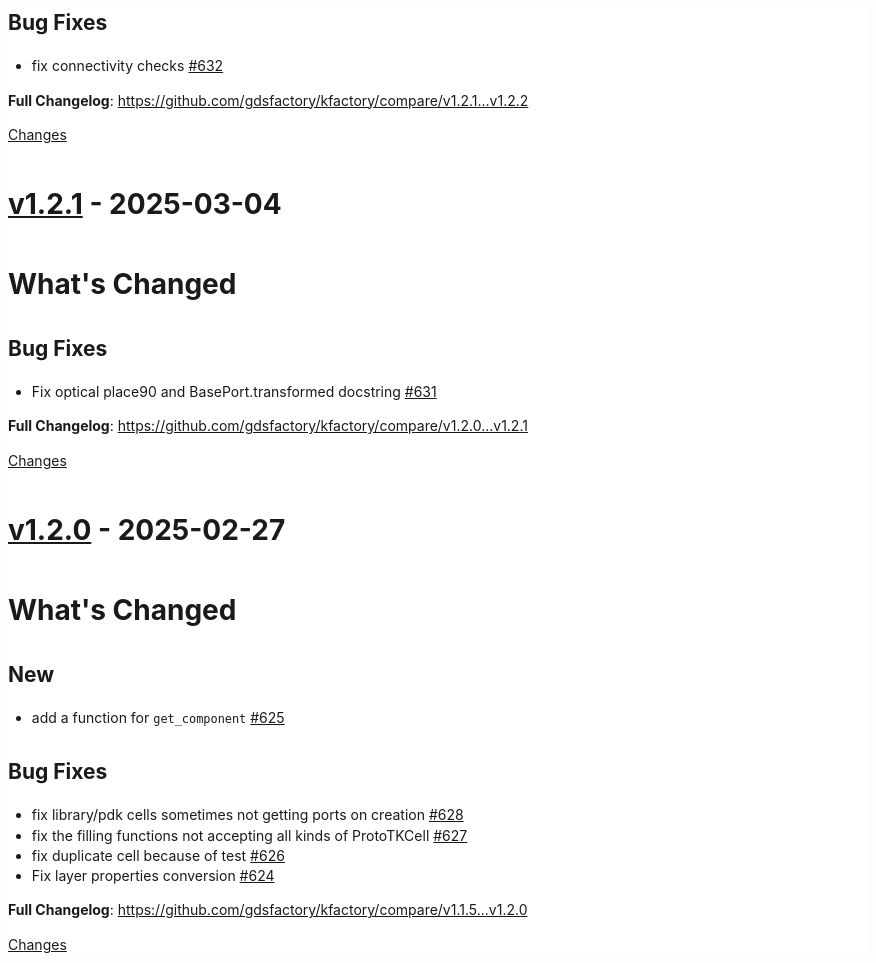 ## Bug Fixes

- fix connectivity checks [#632](https://github.com/gdsfactory/kfactory/pull/632)

**Full Changelog**: https://github.com/gdsfactory/kfactory/compare/v1.2.1...v1.2.2


[Changes][v1.2.2]


<a id="v1.2.1"></a>
# [v1.2.1](https://github.com/gdsfactory/kfactory/releases/tag/v1.2.1) - 2025-03-04

# What's Changed

## Bug Fixes

- Fix optical place90 and BasePort.transformed docstring [#631](https://github.com/gdsfactory/kfactory/pull/631)

**Full Changelog**: https://github.com/gdsfactory/kfactory/compare/v1.2.0...v1.2.1


[Changes][v1.2.1]


<a id="v1.2.0"></a>
# [v1.2.0](https://github.com/gdsfactory/kfactory/releases/tag/v1.2.0) - 2025-02-27

# What's Changed

## New

- add a  function for `get_component` [#625](https://github.com/gdsfactory/kfactory/pull/625)

## Bug Fixes

- fix library/pdk cells sometimes not getting ports on creation [#628](https://github.com/gdsfactory/kfactory/pull/628)
- fix the filling functions not accepting all kinds of ProtoTKCell [#627](https://github.com/gdsfactory/kfactory/pull/627)
- fix duplicate cell because of test [#626](https://github.com/gdsfactory/kfactory/pull/626)
- Fix layer properties conversion [#624](https://github.com/gdsfactory/kfactory/pull/624)

**Full Changelog**: https://github.com/gdsfactory/kfactory/compare/v1.1.5...v1.2.0


[Changes][v1.2.0]


[v1.3.0]: https://github.com/gdsfactory/kfactory/compare/v1.2.3...v1.3.0
[v1.2.3]: https://github.com/gdsfactory/kfactory/compare/v1.2.2...v1.2.3
[v1.2.2]: https://github.com/gdsfactory/kfactory/compare/v1.2.1...v1.2.2
[v1.2.1]: https://github.com/gdsfactory/kfactory/compare/v1.2.0...v1.2.1
[v1.2.0]: https://github.com/gdsfactory/kfactory/compare/v1.1.5...v1.2.0
[v1.1.5]: https://github.com/gdsfactory/kfactory/compare/v1.1.3...v1.1.5
[v1.1.3]: https://github.com/gdsfactory/kfactory/compare/v1.1.2...v1.1.3
[v1.1.2]: https://github.com/gdsfactory/kfactory/compare/v1.1.1...v1.1.2
[v1.1.1]: https://github.com/gdsfactory/kfactory/compare/v1.1.0...v1.1.1
[v1.1.0]: https://github.com/gdsfactory/kfactory/compare/v1.0.3...v1.1.0
[v1.0.3]: https://github.com/gdsfactory/kfactory/compare/v1.0.2...v1.0.3
[v1.0.2]: https://github.com/gdsfactory/kfactory/compare/v1.0.1...v1.0.2
[v1.0.1]: https://github.com/gdsfactory/kfactory/compare/v1.0.0...v1.0.1
[v1.0.0]: https://github.com/gdsfactory/kfactory/compare/v0.23.2...v1.0.0
[v0.23.2]: https://github.com/gdsfactory/kfactory/compare/v0.23.1...v0.23.2
[v0.23.1]: https://github.com/gdsfactory/kfactory/compare/v0.23.0...v0.23.1
[v0.23.0]: https://github.com/gdsfactory/kfactory/compare/v0.22.0...v0.23.0
[v0.22.0]: https://github.com/gdsfactory/kfactory/compare/v0.21.11...v0.22.0
[v0.21.11]: https://github.com/gdsfactory/kfactory/compare/v0.21.10...v0.21.11
[v0.21.10]: https://github.com/gdsfactory/kfactory/compare/v0.21.8...v0.21.10
[v0.21.8]: https://github.com/gdsfactory/kfactory/compare/v0.21.7...v0.21.8
[v0.21.7]: https://github.com/gdsfactory/kfactory/compare/v0.21.6...v0.21.7
[v0.21.6]: https://github.com/gdsfactory/kfactory/compare/v0.21.5...v0.21.6
[v0.21.5]: https://github.com/gdsfactory/kfactory/compare/v0.21.4...v0.21.5
[v0.21.4]: https://github.com/gdsfactory/kfactory/compare/v0.21.3...v0.21.4
[v0.21.3]: https://github.com/gdsfactory/kfactory/compare/v0.21.2...v0.21.3
[v0.21.2]: https://github.com/gdsfactory/kfactory/compare/v0.21.1...v0.21.2
[v0.21.1]: https://github.com/gdsfactory/kfactory/compare/v0.21.0...v0.21.1
[v0.21.0]: https://github.com/gdsfactory/kfactory/compare/v0.20.8...v0.21.0
[v0.20.8]: https://github.com/gdsfactory/kfactory/compare/v0.20.7...v0.20.8
[v0.20.7]: https://github.com/gdsfactory/kfactory/compare/v0.20.6...v0.20.7
[v0.20.6]: https://github.com/gdsfactory/kfactory/compare/v0.20.5...v0.20.6
[v0.20.5]: https://github.com/gdsfactory/kfactory/compare/v0.20.4...v0.20.5
[v0.20.4]: https://github.com/gdsfactory/kfactory/compare/v0.20.3...v0.20.4
[v0.20.3]: https://github.com/gdsfactory/kfactory/compare/v0.20.2...v0.20.3
[v0.20.2]: https://github.com/gdsfactory/kfactory/compare/v0.20.1...v0.20.2
[v0.20.1]: https://github.com/gdsfactory/kfactory/compare/v0.20.0...v0.20.1
[v0.20.0]: https://github.com/gdsfactory/kfactory/compare/v0.19.2...v0.20.0
[v0.19.2]: https://github.com/gdsfactory/kfactory/compare/v0.19.1...v0.19.2
[v0.19.1]: https://github.com/gdsfactory/kfactory/compare/v0.19.0...v0.19.1
[v0.19.0]: https://github.com/gdsfactory/kfactory/compare/v0.18.4...v0.19.0
[v0.18.4]: https://github.com/gdsfactory/kfactory/compare/v0.18.3...v0.18.4
[v0.18.3]: https://github.com/gdsfactory/kfactory/compare/v0.18.2...v0.18.3
[v0.18.2]: https://github.com/gdsfactory/kfactory/compare/v0.18.1...v0.18.2
[v0.18.1]: https://github.com/gdsfactory/kfactory/compare/v0.18.0...v0.18.1
[v0.18.0]: https://github.com/gdsfactory/kfactory/compare/v0.17.8...v0.18.0
[v0.17.8]: https://github.com/gdsfactory/kfactory/compare/v0.17.7...v0.17.8
[v0.17.7]: https://github.com/gdsfactory/kfactory/compare/v0.17.6...v0.17.7
[v0.17.6]: https://github.com/gdsfactory/kfactory/compare/v0.17.5...v0.17.6
[v0.17.5]: https://github.com/gdsfactory/kfactory/compare/v0.17.4...v0.17.5
[v0.17.4]: https://github.com/gdsfactory/kfactory/compare/v0.17.3...v0.17.4
[v0.17.3]: https://github.com/gdsfactory/kfactory/compare/v0.17.2...v0.17.3
[v0.17.2]: https://github.com/gdsfactory/kfactory/compare/v0.17.1...v0.17.2
[v0.17.1]: https://github.com/gdsfactory/kfactory/compare/v0.17.0...v0.17.1
[v0.17.0]: https://github.com/gdsfactory/kfactory/compare/v0.16.1...v0.17.0
[v0.16.1]: https://github.com/gdsfactory/kfactory/compare/v0.16.0...v0.16.1
[v0.16.0]: https://github.com/gdsfactory/kfactory/compare/v0.15.2...v0.16.0
[v0.15.2]: https://github.com/gdsfactory/kfactory/compare/v0.15.1...v0.15.2
[v0.15.1]: https://github.com/gdsfactory/kfactory/compare/v0.15.0...v0.15.1
[v0.15.0]: https://github.com/gdsfactory/kfactory/compare/v0.14.0...v0.15.0
[v0.14.0]: https://github.com/gdsfactory/kfactory/compare/v0.13.3...v0.14.0
[v0.13.3]: https://github.com/gdsfactory/kfactory/compare/v0.13.2...v0.13.3
[v0.13.2]: https://github.com/gdsfactory/kfactory/compare/v0.13.1...v0.13.2
[v0.13.1]: https://github.com/gdsfactory/kfactory/compare/v0.13.0...v0.13.1
[v0.13.0]: https://github.com/gdsfactory/kfactory/compare/v0.12.3...v0.13.0
[v0.12.3]: https://github.com/gdsfactory/kfactory/compare/v0.12.2...v0.12.3
[v0.12.2]: https://github.com/gdsfactory/kfactory/compare/v0.12.0...v0.12.2
[v0.12.0]: https://github.com/gdsfactory/kfactory/compare/v0.11.4...v0.12.0
[v0.11.4]: https://github.com/gdsfactory/kfactory/compare/v0.11.3...v0.11.4
[v0.11.3]: https://github.com/gdsfactory/kfactory/compare/v0.11.2...v0.11.3
[v0.11.2]: https://github.com/gdsfactory/kfactory/compare/v0.11.1...v0.11.2
[v0.11.1]: https://github.com/gdsfactory/kfactory/compare/v0.11.0...v0.11.1
[v0.11.0]: https://github.com/gdsfactory/kfactory/compare/v0.10.3...v0.11.0
[v0.10.3]: https://github.com/gdsfactory/kfactory/compare/v0.10.2...v0.10.3
[v0.10.2]: https://github.com/gdsfactory/kfactory/compare/v0.10.1...v0.10.2
[v0.10.1]: https://github.com/gdsfactory/kfactory/compare/v0.10.0...v0.10.1
[v0.10.0]: https://github.com/gdsfactory/kfactory/compare/v0.9.3...v0.10.0
[v0.9.3]: https://github.com/gdsfactory/kfactory/compare/v0.9.1...v0.9.3
[v0.9.1]: https://github.com/gdsfactory/kfactory/compare/v0.9.0...v0.9.1
[v0.9.0]: https://github.com/gdsfactory/kfactory/compare/v0.8.0...v0.9.0
[v0.8.0]: https://github.com/gdsfactory/kfactory/compare/v0.7.5...v0.8.0
[v0.7.5]: https://github.com/gdsfactory/kfactory/compare/v0.7.4...v0.7.5
[v0.7.4]: https://github.com/gdsfactory/kfactory/compare/v0.6.0...v0.7.4
[v0.6.0]: https://github.com/gdsfactory/kfactory/compare/v0.4.1...v0.6.0
[v0.4.1]: https://github.com/gdsfactory/kfactory/compare/v0.4.0...v0.4.1
[v0.4.0]: https://github.com/gdsfactory/kfactory/tree/v0.4.0